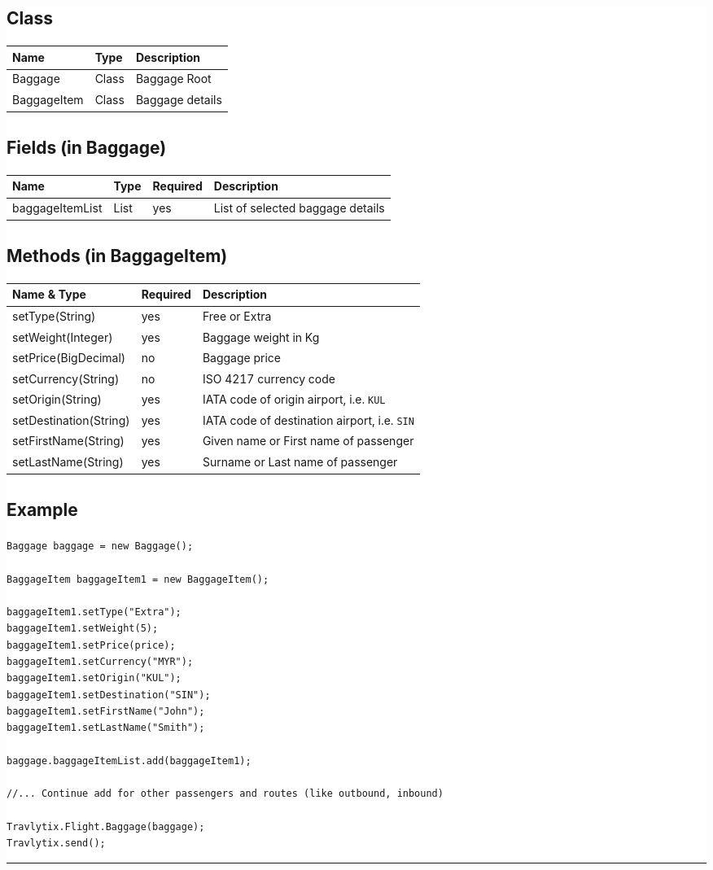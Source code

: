 ## Class
| Name | Type  | Description |
| :--- | :---  | :--- | 
| Baggage | Class | Baggage Root |
| BaggageItem | Class | Baggage details |


## Fields (in Baggage)

| Name | Type | Required | Description |
| :---| :--- | :--- | :--- |
| baggageItemList| List<BaggageItem> | yes | List of selected baggage details |



## Methods (in BaggageItem)

| Name & Type | Required | Description |
| :---  | :--- | :--- | 
| setType(String) | yes | Free or Extra |
| setWeight(Integer) | yes | Baggage weight in Kg |
| setPrice(BigDecimal) | no | Baggage price |
| setCurrency(String) | no | ISO 4217 currency code |
| setOrigin(String) | yes |  IATA code of origin airport, i.e. `KUL` |
| setDestination(String) | yes | IATA code of destination airport, i.e. `SIN` |
| setFirstName(String) | yes |  Given name or First name of passenger |
| setLastName(String) | yes |  Surname or Last name of passenger |

## Example

```
Baggage baggage = new Baggage();

BaggageItem baggageItem1 = new BaggageItem();

baggageItem1.setType("Extra");
baggageItem1.setWeight(5);
baggageItem1.setPrice(price);
baggageItem1.setCurrency("MYR");
baggageItem1.setOrigin("KUL");
baggageItem1.setDestination("SIN");
baggageItem1.setFirstName("John");
baggageItem1.setLastName("Smith");

baggage.baggageItemList.add(baggageItem1);

//... Continue add for other passengers and routes (like outbound, inbound)

Travlytix.Flight.Baggage(baggage);
Travlytix.send();

```

---